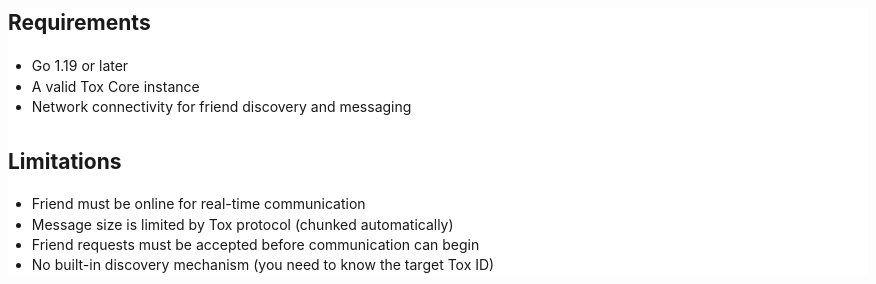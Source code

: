 ## Requirements

- Go 1.19 or later
- A valid Tox Core instance
- Network connectivity for friend discovery and messaging

## Limitations

- Friend must be online for real-time communication
- Message size is limited by Tox protocol (chunked automatically)
- Friend requests must be accepted before communication can begin
- No built-in discovery mechanism (you need to know the target Tox ID)

